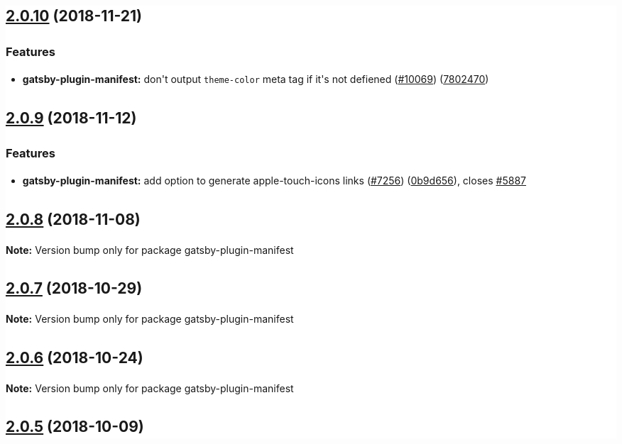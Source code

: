 ## [2.0.10](https://github.com/gatsbyjs/gatsby/tree/master/packages/gatsby-plugin-manifest/compare/gatsby-plugin-manifest@2.0.9...gatsby-plugin-manifest@2.0.10) (2018-11-21)

### Features

- **gatsby-plugin-manifest:** don't output `theme-color` meta tag if it's not defiened ([#10069](https://github.com/gatsbyjs/gatsby/tree/master/packages/gatsby-plugin-manifest/issues/10069)) ([7802470](https://github.com/gatsbyjs/gatsby/tree/master/packages/gatsby-plugin-manifest/commit/7802470))

<a name="2.0.9"></a>

## [2.0.9](https://github.com/gatsbyjs/gatsby/tree/master/packages/gatsby-plugin-manifest/compare/gatsby-plugin-manifest@2.0.8...gatsby-plugin-manifest@2.0.9) (2018-11-12)

### Features

- **gatsby-plugin-manifest:** add option to generate apple-touch-icons links ([#7256](https://github.com/gatsbyjs/gatsby/tree/master/packages/gatsby-plugin-manifest/issues/7256)) ([0b9d656](https://github.com/gatsbyjs/gatsby/tree/master/packages/gatsby-plugin-manifest/commit/0b9d656)), closes [#5887](https://github.com/gatsbyjs/gatsby/tree/master/packages/gatsby-plugin-manifest/issues/5887)

<a name="2.0.8"></a>

## [2.0.8](https://github.com/gatsbyjs/gatsby/tree/master/packages/gatsby-plugin-manifest/compare/gatsby-plugin-manifest@2.0.7...gatsby-plugin-manifest@2.0.8) (2018-11-08)

**Note:** Version bump only for package gatsby-plugin-manifest

<a name="2.0.7"></a>

## [2.0.7](https://github.com/gatsbyjs/gatsby/tree/master/packages/gatsby-plugin-manifest/compare/gatsby-plugin-manifest@2.0.6...gatsby-plugin-manifest@2.0.7) (2018-10-29)

**Note:** Version bump only for package gatsby-plugin-manifest

<a name="2.0.6"></a>

## [2.0.6](https://github.com/gatsbyjs/gatsby/tree/master/packages/gatsby-plugin-manifest/compare/gatsby-plugin-manifest@2.0.5...gatsby-plugin-manifest@2.0.6) (2018-10-24)

**Note:** Version bump only for package gatsby-plugin-manifest

<a name="2.0.5"></a>

## [2.0.5](https://github.com/gatsbyjs/gatsby/tree/master/packages/gatsby-plugin-manifest/compare/gatsby-plugin-manifest@2.0.4...gatsby-plugin-manifest@2.0.5) (2018-10-09)
